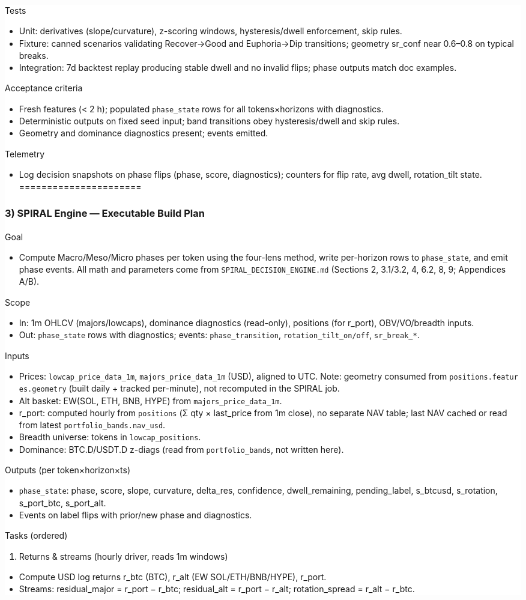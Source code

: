 Tests

- Unit: derivatives (slope/curvature), z-scoring windows, hysteresis/dwell enforcement, skip rules.
- Fixture: canned scenarios validating Recover→Good and Euphoria→Dip transitions; geometry sr_conf near 0.6–0.8 on typical breaks.
- Integration: 7d backtest replay producing stable dwell and no invalid flips; phase outputs match doc examples.

Acceptance criteria

- Fresh features (< 2 h); populated `phase_state` rows for all tokens×horizons with diagnostics.
- Deterministic outputs on fixed seed input; band transitions obey hysteresis/dwell and skip rules.
- Geometry and dominance diagnostics present; events emitted.

Telemetry

- Log decision snapshots on phase flips (phase, score, diagnostics); counters for flip rate, avg dwell, rotation_tilt state.
======================


### 3) SPIRAL Engine — Executable Build Plan

Goal

- Compute Macro/Meso/Micro phases per token using the four-lens method, write per-horizon rows to `phase_state`, and emit phase events. All math and parameters come from `SPIRAL_DECISION_ENGINE.md` (Sections 2, 3.1/3.2, 4, 6.2, 8, 9; Appendices A/B).

Scope

- In: 1m OHLCV (majors/lowcaps), dominance diagnostics (read-only), positions (for r_port), OBV/VO/breadth inputs.
- Out: `phase_state` rows with diagnostics; events: `phase_transition`, `rotation_tilt_on/off`, `sr_break_*`.

Inputs

- Prices: `lowcap_price_data_1m`, `majors_price_data_1m` (USD), aligned to UTC. Note: geometry consumed from `positions.features.geometry` (built daily + tracked per-minute), not recomputed in the SPIRAL job.
- Alt basket: EW(SOL, ETH, BNB, HYPE) from `majors_price_data_1m`.
- r_port: computed hourly from `positions` (Σ qty × last_price from 1m close), no separate NAV table; last NAV cached or read from latest `portfolio_bands.nav_usd`.
- Breadth universe: tokens in `lowcap_positions`.
- Dominance: BTC.D/USDT.D z-diags (read from `portfolio_bands`, not written here).

Outputs (per token×horizon×ts)

- `phase_state`: phase, score, slope, curvature, delta_res, confidence, dwell_remaining, pending_label, s_btcusd, s_rotation, s_port_btc, s_port_alt.
- Events on label flips with prior/new phase and diagnostics.

Tasks (ordered)

1) Returns & streams (hourly driver, reads 1m windows)
- Compute USD log returns r_btc (BTC), r_alt (EW SOL/ETH/BNB/HYPE), r_port.
- Streams: residual_major = r_port − r_btc; residual_alt = r_port − r_alt; rotation_spread = r_alt − r_btc.
